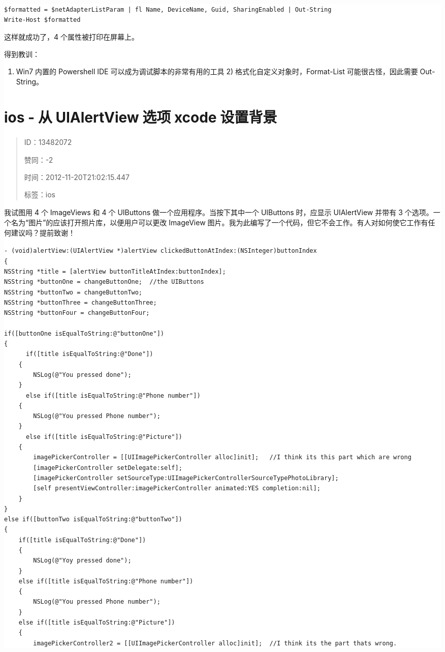 ```
$formatted = $netAdapterListParam | fl Name, DeviceName, Guid, SharingEnabled | Out-String
Write-Host $formatted 
```

这样就成功了，4 个属性被打印在屏幕上。

得到教训：

1) Win7 内置的 Powershell IDE 可以成为调试脚本的非常有用的工具 2) 格式化自定义对象时，Format-List 可能很古怪，因此需要 Out-String。

# ios - 从 UIAlertView 选项 xcode 设置背景

> ID：13482072
> 
> 赞同：-2
> 
> 时间：2012-11-20T21:02:15.447
> 
> 标签：ios

我试图用 4 个 ImageViews 和 4 个 UIButtons 做一个应用程序。当按下其中一个 UIButtons 时，应显示 UIAlertView 并带有 3 个选项。一个名为“图片”的应该打开照片库，以便用户可以更改 ImageView 图片。我为此编写了一个代码，但它不会工作。有人对如何使它工作有任何建议吗？提前致谢！

```
- (void)alertView:(UIAlertView *)alertView clickedButtonAtIndex:(NSInteger)buttonIndex
{
NSString *title = [alertView buttonTitleAtIndex:buttonIndex];
NSString *buttonOne = changeButtonOne;  //the UIButtons
NSString *buttonTwo = changeButtonTwo;
NSString *buttonThree = changeButtonThree;
NSString *buttonFour = changeButtonFour;

if([buttonOne isEqualToString:@"buttonOne"])
{
      if([title isEqualToString:@"Done"])
    {
        NSLog(@"You pressed done");
    }
      else if([title isEqualToString:@"Phone number"])
    {
        NSLog(@"You pressed Phone number");
    }
      else if([title isEqualToString:@"Picture"])
    {
        imagePickerController = [[UIImagePickerController alloc]init];   //I think its this part which are wrong
        [imagePickerController setDelegate:self];
        [imagePickerController setSourceType:UIImagePickerControllerSourceTypePhotoLibrary];
        [self presentViewController:imagePickerController animated:YES completion:nil];
    }
}
else if([buttonTwo isEqualToString:@"buttonTwo"])
{
    if([title isEqualToString:@"Done"])
    {
        NSLog(@"Yoy pressed done");
    }
    else if([title isEqualToString:@"Phone number"])
    {
        NSLog(@"You pressed Phone number");
    }
    else if([title isEqualToString:@"Picture"])
    {
        imagePickerController2 = [[UIImagePickerController alloc]init];  //I think its the part thats wrong.
```